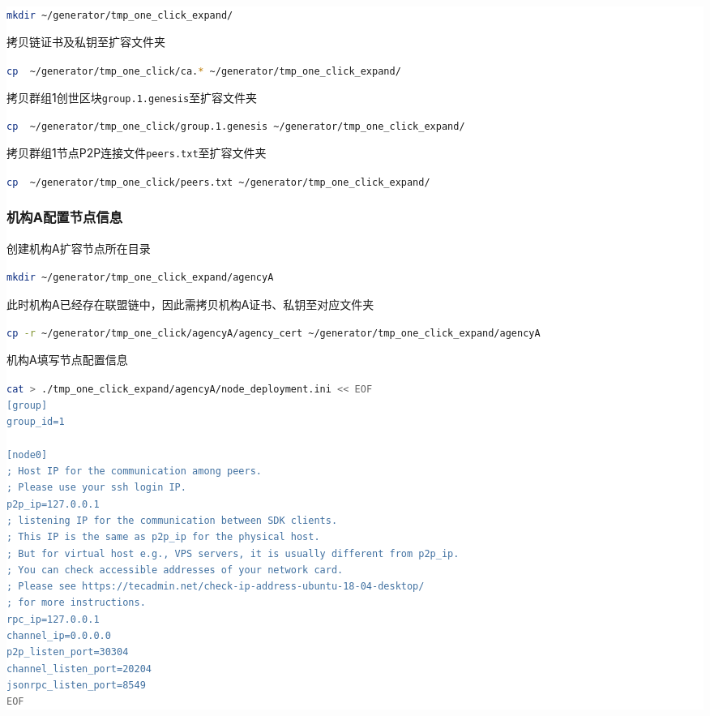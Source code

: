 ```bash
mkdir ~/generator/tmp_one_click_expand/
```

拷贝链证书及私钥至扩容文件夹

```bash
cp  ~/generator/tmp_one_click/ca.* ~/generator/tmp_one_click_expand/
```

拷贝群组1创世区块`group.1.genesis`至扩容文件夹

```bash
cp  ~/generator/tmp_one_click/group.1.genesis ~/generator/tmp_one_click_expand/
```

拷贝群组1节点P2P连接文件`peers.txt`至扩容文件夹

```bash
cp  ~/generator/tmp_one_click/peers.txt ~/generator/tmp_one_click_expand/
```

### 机构A配置节点信息

创建机构A扩容节点所在目录

```bash
mkdir ~/generator/tmp_one_click_expand/agencyA
```

此时机构A已经存在联盟链中，因此需拷贝机构A证书、私钥至对应文件夹

```bash
cp -r ~/generator/tmp_one_click/agencyA/agency_cert ~/generator/tmp_one_click_expand/agencyA
```

机构A填写节点配置信息

```bash
cat > ./tmp_one_click_expand/agencyA/node_deployment.ini << EOF
[group]
group_id=1

[node0]
; Host IP for the communication among peers.
; Please use your ssh login IP.
p2p_ip=127.0.0.1
; listening IP for the communication between SDK clients.
; This IP is the same as p2p_ip for the physical host.
; But for virtual host e.g., VPS servers, it is usually different from p2p_ip.
; You can check accessible addresses of your network card.
; Please see https://tecadmin.net/check-ip-address-ubuntu-18-04-desktop/
; for more instructions.
rpc_ip=127.0.0.1
channel_ip=0.0.0.0
p2p_listen_port=30304
channel_listen_port=20204
jsonrpc_listen_port=8549
EOF
```

